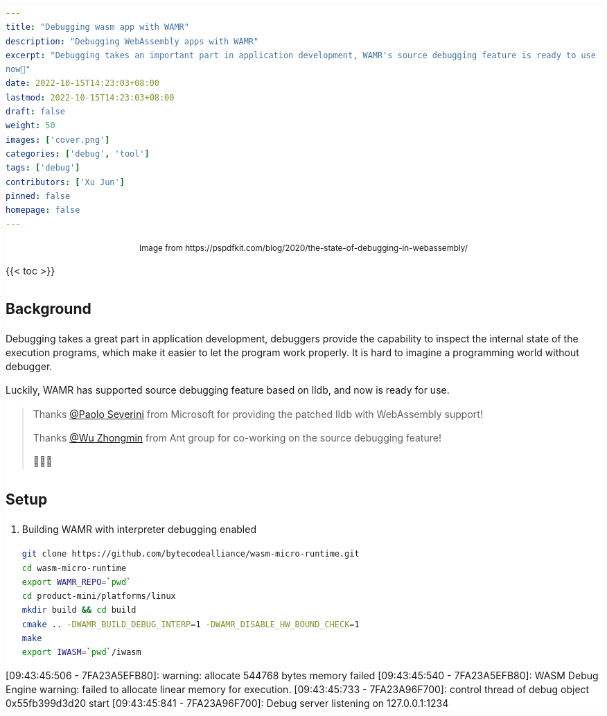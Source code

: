 ```yaml
---
title: "Debugging wasm app with WAMR"
description: "Debugging WebAssembly apps with WAMR"
excerpt: "Debugging takes an important part in application development, WAMR's source debugging feature is ready to use now🎉"
date: 2022-10-15T14:23:03+08:00
lastmod: 2022-10-15T14:23:03+08:00
draft: false
weight: 50
images: ['cover.png']
categories: ['debug', 'tool']
tags: ['debug']
contributors: ['Xu Jun']
pinned: false
homepage: false
---
```


<center><small>Image from https://pspdfkit.com/blog/2020/the-state-of-debugging-in-webassembly/</small></center>

{{< toc >}}

## Background

Debugging takes a great part in application development, debuggers provide the capability to inspect the internal state of the execution programs, which make it easier to let the program work properly. It is hard to imagine a programming world without debugger.

Luckily, WAMR has supported source debugging feature based on lldb, and now is ready for use.

> Thanks [@Paolo Severini](https://reviews.llvm.org/p/paolosev/) from Microsoft for providing the patched lldb with WebAssembly support!
>
> Thanks [@Wu Zhongmin](mailto://zhongmin.wzm@antgroup.com) from Ant group for co-working on the source debugging feature!
>
> 🎉🎉🎉

## Setup

1. Building WAMR with interpreter debugging enabled

    ``` bash
    git clone https://github.com/bytecodealliance/wasm-micro-runtime.git
    cd wasm-micro-runtime
    export WAMR_REPO=`pwd`
    cd product-mini/platforms/linux
    mkdir build && cd build
    cmake .. -DWAMR_BUILD_DEBUG_INTERP=1 -DWAMR_DISABLE_HW_BOUND_CHECK=1
    make
    export IWASM=`pwd`/iwasm
    ```


[09:43:45:506 - 7FA23A5EFB80]: warning: allocate 544768 bytes memory failed
[09:43:45:540 - 7FA23A5EFB80]: WASM Debug Engine warning: failed to allocate linear memory for execution.
[09:43:45:733 - 7FA23A96F700]: control thread of debug object 0x55fb399d3d20 start
[09:43:45:841 - 7FA23A96F700]: Debug server listening on 127.0.0.1:1234